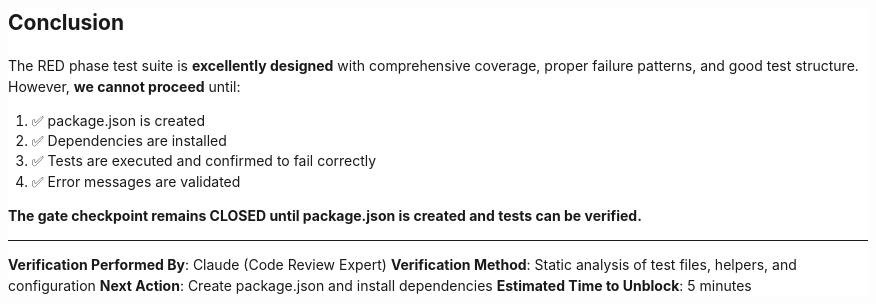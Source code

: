 
## Conclusion

The RED phase test suite is **excellently designed** with comprehensive coverage, proper failure patterns, and good test structure. However, **we cannot proceed** until:

1. ✅ package.json is created
2. ✅ Dependencies are installed
3. ✅ Tests are executed and confirmed to fail correctly
4. ✅ Error messages are validated

**The gate checkpoint remains CLOSED until package.json is created and tests can be verified.**

---

**Verification Performed By**: Claude (Code Review Expert)
**Verification Method**: Static analysis of test files, helpers, and configuration
**Next Action**: Create package.json and install dependencies
**Estimated Time to Unblock**: 5 minutes
